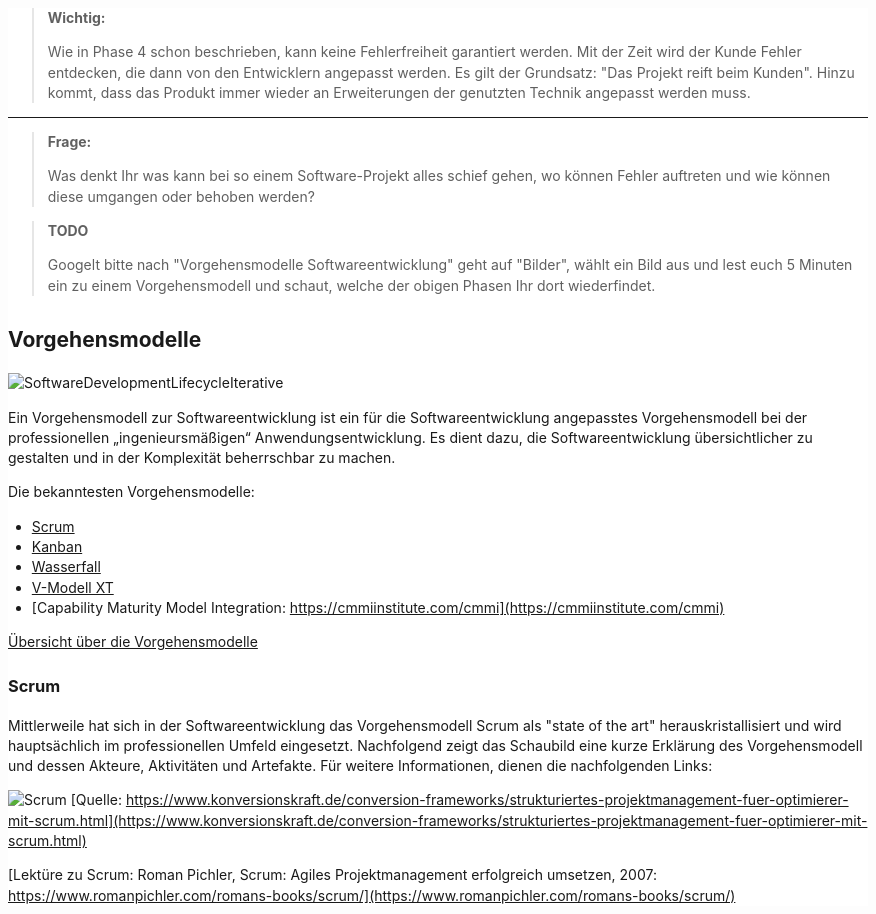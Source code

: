 > **Wichtig:** 
>
> Wie in Phase 4 schon beschrieben, kann keine Fehlerfreiheit garantiert werden. Mit der Zeit wird der Kunde Fehler entdecken, die dann von den Entwicklern angepasst werden. Es gilt der Grundsatz: "Das Projekt reift beim Kunden". Hinzu kommt, dass das Produkt immer wieder an Erweiterungen der genutzten Technik angepasst werden muss.

---

> **Frage:**
>
> Was denkt Ihr was kann bei so einem Software-Projekt alles schief gehen, wo können Fehler auftreten und wie können diese umgangen oder behoben werden?

> **TODO**
>
> Googelt bitte nach "Vorgehensmodelle Softwareentwicklung" geht auf "Bilder", wählt ein Bild aus und lest euch 5 Minuten ein zu einem Vorgehensmodell und schaut, welche der obigen Phasen Ihr dort wiederfindet.

## Vorgehensmodelle

![SoftwareDevelopmentLifecycleIterative](img/softwareentwicklungsprozess_iterativ_inkrementell.jpg)

Ein Vorgehensmodell zur Softwareentwicklung ist ein für die Softwareentwicklung angepasstes Vorgehensmodell bei der professionellen „ingenieursmäßigen“ Anwendungsentwicklung. Es dient dazu, die Softwareentwicklung übersichtlicher zu gestalten und in der Komplexität beherrschbar zu machen.

Die bekanntesten Vorgehensmodelle:

- [Scrum](https://www.scrumguides.org/docs/scrumguide/v2017/2017-Scrum-Guide-US.pdf#zoom=100)
- [Kanban](https://www.projektmagazin.de/artikel/software-kanban-eine-einfuehrung_996703)
- [Wasserfall](http://cartoon.iguw.tuwien.ac.at/fit/fit01/wasserfall/welcome.html)
- [V-Modell XT](https://www.cio.bund.de/Web/DE/Architekturen-und-Standards/V-Modell-XT/Haeufig-gestellte-Fragen/haeufig_gestellte_fragen_node.html#doc2157266bodyText3)
- [Capability Maturity Model Integration: https://cmmiinstitute.com/cmmi](https://cmmiinstitute.com/cmmi)

[Übersicht über die Vorgehensmodelle](https://www.scnsoft.de/blog/vorgehensmodelle-der-softwareentwicklung)

### Scrum

Mittlerweile hat sich in der Softwareentwicklung das Vorgehensmodell Scrum als "state of the art" herauskristallisiert und wird hauptsächlich im professionellen Umfeld eingesetzt. Nachfolgend zeigt das Schaubild eine kurze Erklärung des Vorgehensmodell und dessen Akteure, Aktivitäten und Artefakte. Für weitere Informationen, dienen die nachfolgenden Links: 

![Scrum](img/scrum.jpg)
[Quelle: https://www.konversionskraft.de/conversion-frameworks/strukturiertes-projektmanagement-fuer-optimierer-mit-scrum.html](https://www.konversionskraft.de/conversion-frameworks/strukturiertes-projektmanagement-fuer-optimierer-mit-scrum.html)

[Lektüre zu Scrum: Roman Pichler, Scrum: Agiles Projektmanagement erfolgreich umsetzen, 2007: https://www.romanpichler.com/romans-books/scrum/](https://www.romanpichler.com/romans-books/scrum/)
